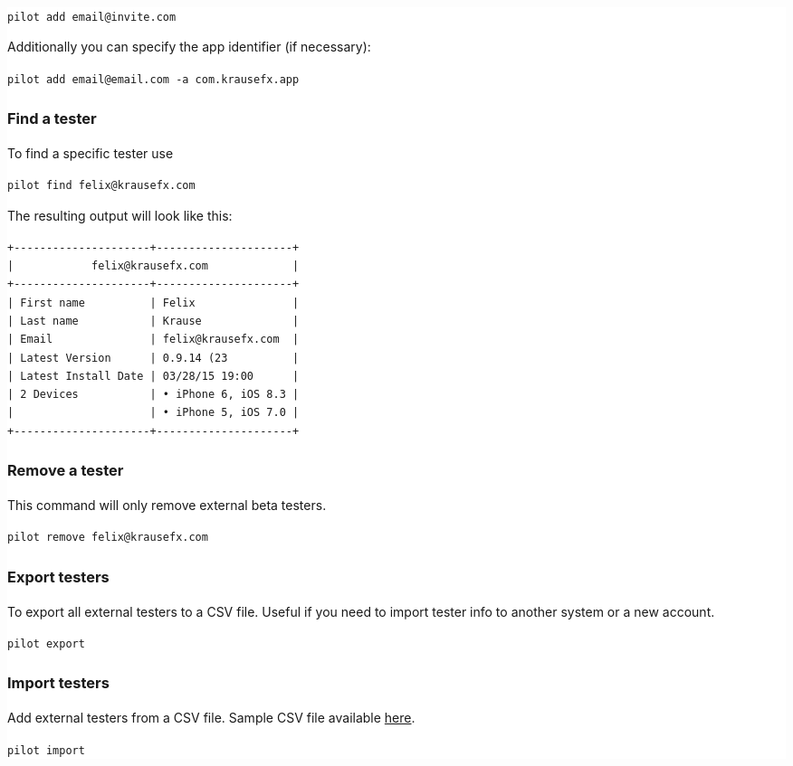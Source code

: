 ```
pilot add email@invite.com
```

Additionally you can specify the app identifier (if necessary):

```
pilot add email@email.com -a com.krausefx.app
```

### Find a tester

To find a specific tester use

```
pilot find felix@krausefx.com
```

The resulting output will look like this:

```
+---------------------+---------------------+
|            felix@krausefx.com             |
+---------------------+---------------------+
| First name          | Felix               |
| Last name           | Krause              |
| Email               | felix@krausefx.com  |
| Latest Version      | 0.9.14 (23          |
| Latest Install Date | 03/28/15 19:00      |
| 2 Devices           | • iPhone 6, iOS 8.3 |
|                     | • iPhone 5, iOS 7.0 |
+---------------------+---------------------+
```

### Remove a tester

This command will only remove external beta testers.

```
pilot remove felix@krausefx.com
```

### Export testers

To export all external testers to a CSV file. Useful if you need to import tester info to another system or a new account.

```
pilot export
```

### Import testers

Add external testers from a CSV file. Sample CSV file available [here](https://itunesconnect.apple.com/itc/docs/tester_import.csv).

```
pilot import
```
